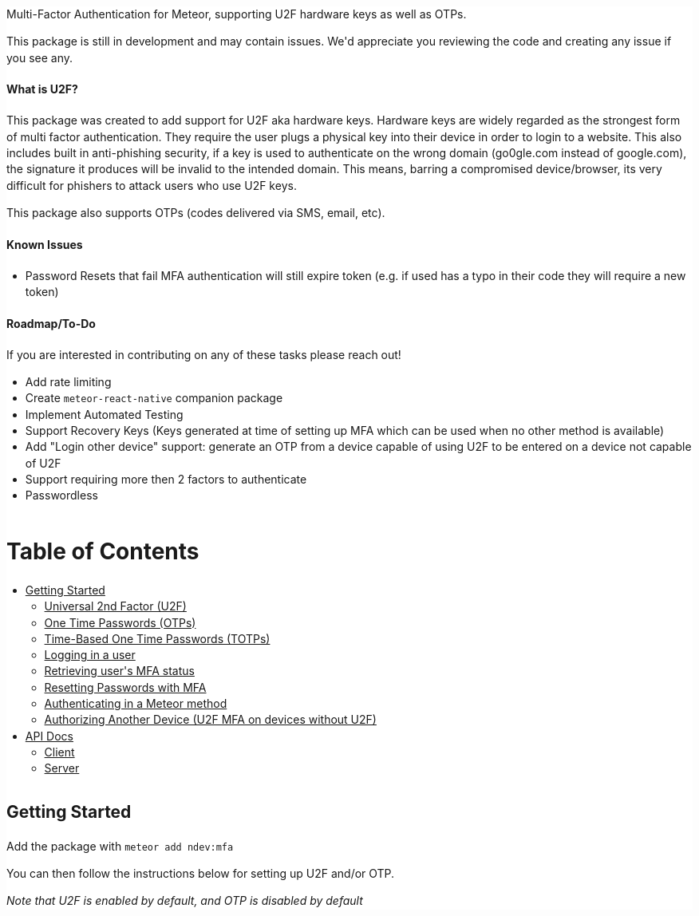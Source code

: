 Multi-Factor Authentication for Meteor, supporting U2F hardware keys as well as OTPs.

This package is still in development and may contain issues. We'd appreciate you reviewing the code and creating any issue if you see any.

#### What is U2F?

This package was created to add support for U2F aka hardware keys. Hardware keys are widely regarded as the strongest form of multi factor authentication. They require the user plugs a physical key into their device in order to login to a website. This also includes built in anti-phishing security, if a key is used to authenticate on the wrong domain (go0gle.com instead of google.com), the signature it produces will be invalid to the intended domain. This means, barring a compromised device/browser, its very difficult for phishers to attack users who use U2F keys.

This package also supports OTPs (codes delivered via SMS, email, etc).

#### Known Issues
- Password Resets that fail MFA authentication will still expire token (e.g. if used has a typo in their code they will require a new token)

#### Roadmap/To-Do
If you are interested in contributing on any of these tasks please reach out!

- Add rate limiting
- Create `meteor-react-native` companion package
- Implement Automated Testing
- Support Recovery Keys (Keys generated at time of setting up MFA which can be used when no other method is available)
- Add "Login other device" support: generate an OTP from a device capable of using U2F to be entered on a device not capable of U2F
- Support requiring more then 2 factors to authenticate
- Passwordless

<h1>Table of Contents</h2>

- [Getting Started](#installation)
  - [Universal 2nd Factor (U2F)](#u2f)
  - [One Time Passwords (OTPs)](#otp)
  - [Time-Based One Time Passwords (TOTPs)](#totp)
  - [Logging in a user](#login)
  - [Retrieving user's MFA status](#retrieving-mfa-status)
  - [Resetting Passwords with MFA](#reset-password)
  - [Authenticating in a Meteor method](#method-authentication)
  - [Authorizing Another Device (U2F MFA on devices without U2F)](#authorizing)
- [API Docs](#api-docs)
  - [Client](#client-api)
  - [Server](#server-api)
  

<h2 id="installation">Getting Started</h2>

Add the package with `meteor add ndev:mfa`

You can then follow the instructions below for setting up U2F and/or OTP.

*Note that U2F is enabled by default, and OTP is disabled by default*
